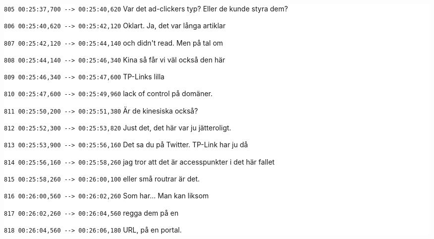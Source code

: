 
`805 00:25:37,700 --> 00:25:40,620`
Var det ad-clickers typ? Eller de kunde styra dem?



`806 00:25:40,620 --> 00:25:42,120`
Oklart. Ja, det var långa artiklar



`807 00:25:42,120 --> 00:25:44,140`
och didn't read. Men på tal om



`808 00:25:44,140 --> 00:25:46,340`
Kina så får vi väl också den här



`809 00:25:46,340 --> 00:25:47,600`
TP-Links lilla



`810 00:25:47,600 --> 00:25:49,960`
lack of control på domäner.



`811 00:25:50,200 --> 00:25:51,380`
Är de kinesiska också?



`812 00:25:52,300 --> 00:25:53,820`
Just det, det här var ju jätteroligt.



`813 00:25:53,900 --> 00:25:56,160`
Det sa du på Twitter. TP-Link har ju då



`814 00:25:56,160 --> 00:25:58,260`
jag tror att det är accesspunkter i det här fallet



`815 00:25:58,260 --> 00:26:00,100`
eller små routrar är det.



`816 00:26:00,560 --> 00:26:02,260`
Som har... Man kan liksom



`817 00:26:02,260 --> 00:26:04,560`
regga dem på en



`818 00:26:04,560 --> 00:26:06,180`
URL, på en portal.


